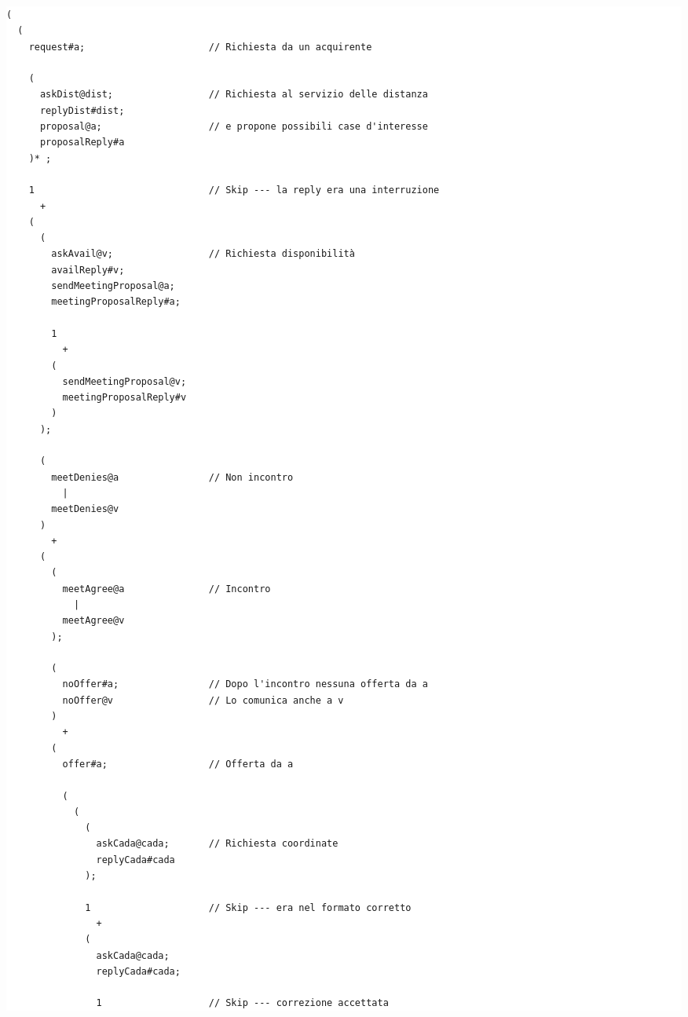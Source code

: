 ```
(
  (
    request#a;                      // Richiesta da un acquirente
    
    ( 
      askDist@dist;                 // Richiesta al servizio delle distanza
      replyDist#dist;
      proposal@a;                   // e propone possibili case d'interesse
      proposalReply#a
    )* ;  

    1                               // Skip --- la reply era una interruzione
      +
    (
      (
        askAvail@v;                 // Richiesta disponibilità
        availReply#v; 
        sendMeetingProposal@a;
        meetingProposalReply#a;
        
        1
          +
        (
          sendMeetingProposal@v;
          meetingProposalReply#v
        )
      );

      (
        meetDenies@a                // Non incontro
          |
        meetDenies@v
      )
        +
      (
        (
          meetAgree@a               // Incontro
            |
          meetAgree@v
        );

        (
          noOffer#a;                // Dopo l'incontro nessuna offerta da a
          noOffer@v                 // Lo comunica anche a v
        )
          +
        (
          offer#a;                  // Offerta da a
        
          (
            (
              (
                askCada@cada;       // Richiesta coordinate
                replyCada#cada
              );
            
              1                     // Skip --- era nel formato corretto
                +
              (
                askCada@cada;
                replyCada#cada;
      
                1                   // Skip --- correzione accettata
```